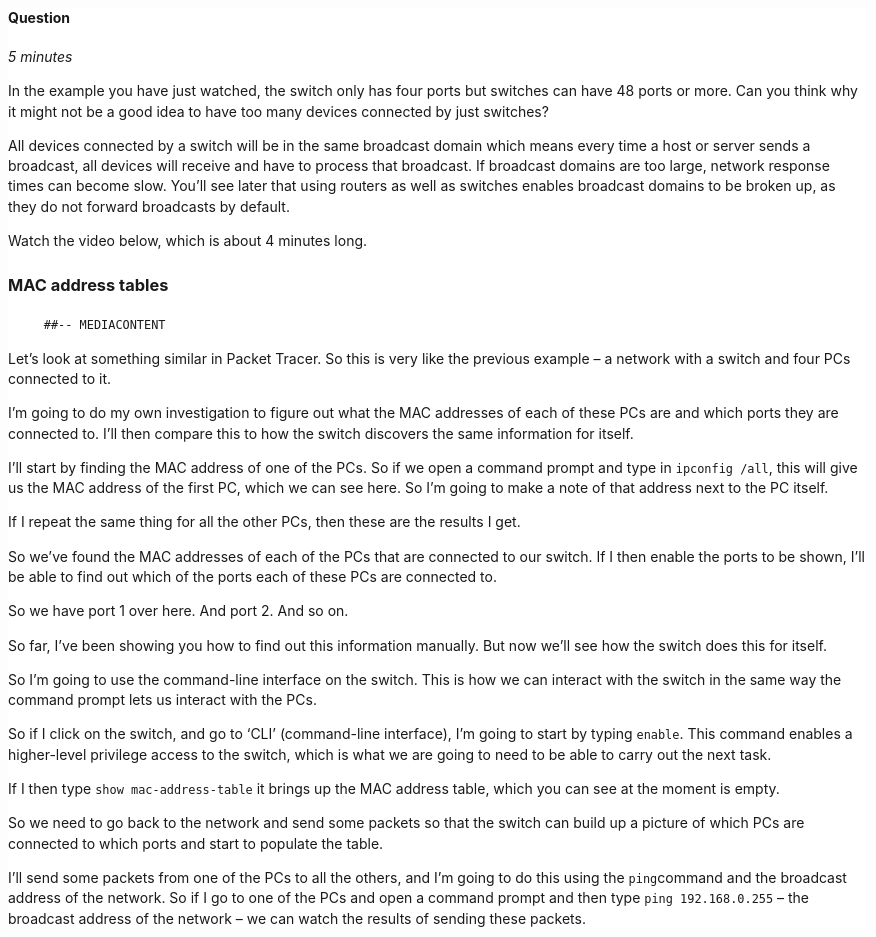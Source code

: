 
#### Question

*5 minutes*

In the example you have just watched, the switch only has four ports but switches can have 48 ports or more. Can you think why it might not be a good idea to have too many devices connected by just switches?

All devices connected by a switch will be in the same broadcast domain which means every time a host or server sends a broadcast, all devices will receive and have to process that broadcast. If broadcast domains are too large, network response times can become slow. You’ll see later that using routers as well as switches enables broadcast domains to be broken up, as they do not forward broadcasts by default.



Watch the video below, which is about 4 minutes long.


### MAC address tables

         ##-- MEDIACONTENT
        
Let’s look at something similar in Packet Tracer. So this is very like the previous example – a network with a switch and four PCs connected to it.

I’m going to do my own investigation to figure out what the MAC addresses of each of these PCs are and which ports they are connected to. I’ll then compare this to how the switch discovers the same information for itself.

I’ll start by finding the MAC address of one of the PCs. So if we open a command prompt and type in `ipconfig /all`, this will give us the MAC address of the first PC, which we can see here. So I’m going to make a note of that address next to the PC itself.

If I repeat the same thing for all the other PCs, then these are the results I get.

So we’ve found the MAC addresses of each of the PCs that are connected to our switch. If I then enable the ports to be shown, I’ll be able to find out which of the ports each of these PCs are connected to.

So we have port 1 over here. And port 2. And so on.

So far, I’ve been showing you how to find out this information manually. But now we’ll see how the switch does this for itself.

So I’m going to use the command-line interface on the switch. This is how we can interact with the switch in the same way the command prompt lets us interact with the PCs.

So if I click on the switch, and go to ‘CLI’ (command-line interface), I’m going to start by typing `enable`. This command enables a higher-level privilege access to the switch, which is what we are going to need to be able to carry out the next task.

If I then type `show mac-address-table` it brings up the MAC address table, which you can see at the moment is empty.

So we need to go back to the network and send some packets so that the switch can build up a picture of which PCs are connected to which ports and start to populate the table.

I’ll send some packets from one of the PCs to all the others, and I’m going to do this using the `ping`command and the broadcast address of the network. So if I go to one of the PCs and open a command prompt and then type `ping 192.168.0.255` – the broadcast address of the network – we can watch the results of sending these packets.
